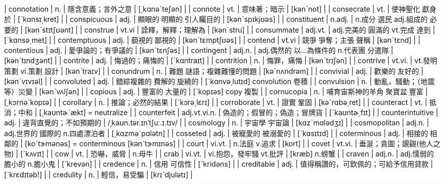 | connotation       | n.           | 隱含意義；言外之意                                      | [͵kɑnəˋteʃən]                                                      |
| connote           | vt.          | 意味著；暗示                                            | [kənˋnot]                                                          |
| consecrate        | vt.          | 使神聖化 獻身於                                         | [ˋkɑnsɪ͵kret]                                                      |
| conspicuous       | adj.         | 顯眼的 明顯的 引人矚目的                                | [kənˋspɪkjʊəs]                                                     |
| constituent       | n.adj.       | n.成分 選民 adj.組成的 必要的                           | [kənˋstɪtʃʊənt]                                                    |
| construe          | vt.vi        | 詮釋，解釋；理解為                                      | [kənˋstru]                                                         |
| consummate        | adj.vt.      | adj.完美的 圓滿的 vt.完成 達到                          | [ˋkɑnsə͵met]                                                       |
| contemptuous      | adj.         | 藐視的 鄙視的                                           | [kənˋtɛmptʃʊəs]                                                    |
| contend           | vt.vi        | 競爭 爭奪；主張 聲稱                                    | [kənˋtɛnd]                                                         |
| contentious       | adj.         | 愛爭論的；有爭議的                                      | [kənˋtɛnʃəs]                                                       |
| contingent        | adj.n.       | adj.偶然的 以…為條件的 n.代表團 分遣隊                  | [kənˋtɪndʒənt]                                                     |
| contrite          | adj.         | 悔過的；痛悔的                                          | [ˋkɑntraɪt]                                                        |
| contrition        | n.           | 悔罪，痛悔                                              | [kənˋtrɪʃən]                                                       |
| contrive          | vt.vi.       | vt.發明 策劃 vi.策劃 設計                               | [kənˋtraɪv]                                                        |
| conundrum         | n.           | 難題 謎語；複雜難懂的問題                               | [kəˋnʌndrəm]                                                       |
| convivial         | adj.         | 歡樂的 友好的                                           | [kənˋvɪvɪəl]                                                       |
| convoluted        | adj.         | 錯綜複雜的 費解的 旋繞的                                | [ˋkɑnvə͵lutɪd] convolution 卷積                                    |
| convulsion        | n.           | 動亂，騷動；（地震等）災變                              | [kənˋvʌlʃən]                                                       |
| copious           | adj.         | 豐富的 大量的                                           | [ˋkopɪəs] copy 複製                                                |
| cornucopia        | n.           | 哺育宙斯神的羊角 聚寶盆 豐富                            | [͵kɔrnəˋkopɪə]                                                     |
| corollary         | n.           | 推論；必然的結果                                        | [ˋkɔrə͵lɛrɪ]                                                       |
| corroborate       | vt.          | 證實 鞏固                                               | [kəˋrɑbə͵ret]                                                      |
| counteract        | vt.          | 抵消；中和                                              | [͵kaʊntɚˋækt] = neutralize                                         |
| counterfeit       | adj.vt.vi.n. | 偽造的；假冒的；偽造；冒牌貨                            | [ˋkaʊntɚ͵fɪt]                                                      |
| counterintuitive  | adj.         | 違背直覺的；不如預期的                                  | /ˌkaʊn.tər.ɪnˈtʃuː.ɪ.tɪv/                                          |
| cosmology         | n.           | 宇宙學 宇宙論                                           | [kɑzˋmɑlədʒɪ]                                                      |
| cosmopolitan      | adj.n.       | adj.世界的 國際的 n.四處漂泊者                          | [͵kɑzməˋpɑlətn]                                                    |
| cosseted          | adj.         | 被寵愛的 被溺愛的                                       | [ˋkɑsɪtɪd]                                                         |
| coterminous       | adj.         | 相接的 相鄰的                                           | [koˋtɝmənəs] = conterminous [kənˋtɝmɪnəs]                          |
| court             | vi.vt.       | n.法庭 v.追求                                           | [kort]                                                             |
| covet             | vt.vi.       | 垂涎；貪圖；覬覦(他人之物)                              | [ˋkʌvɪt]                                                           |
| cow               | vt.          | 恐嚇，威脅                                              | n.母牛                                                             |
| crab              | vi.vt.       | vi.抱怨，發牢騷 vt.批評                                 | [kræb] n.螃蟹                                                      |
| craven            | adj.n.       | adj.懦弱的 膽小的 n.膽小鬼                              | [ˋkrevən]                                                          |
| credence          | n.           | 信用 可信性                                             | [ˋkridəns]                                                         |
| creditable        | adj.         | 值得稱讚的，可欽佩的；可給予信用貸款                    | [ˋkrɛdɪtəb!]                                                       |
| credulity         | n.           | 輕信，易受騙                                            | [krɪˋdjulətɪ]                                                      |